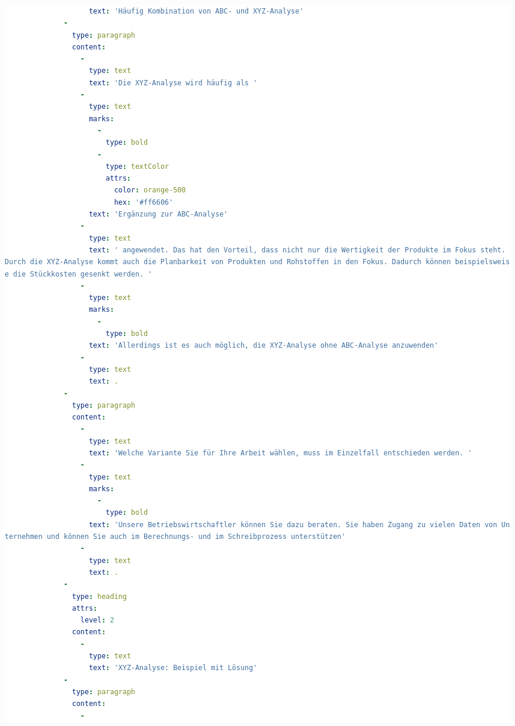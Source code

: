 ```yaml
                    text: 'Häufig Kombination von ABC- und XYZ-Analyse'
              -
                type: paragraph
                content:
                  -
                    type: text
                    text: 'Die XYZ-Analyse wird häufig als '
                  -
                    type: text
                    marks:
                      -
                        type: bold
                      -
                        type: textColor
                        attrs:
                          color: orange-500
                          hex: '#ff6606'
                    text: 'Ergänzung zur ABC-Analyse'
                  -
                    type: text
                    text: ' angewendet. Das hat den Vorteil, dass nicht nur die Wertigkeit der Produkte im Fokus steht. Durch die XYZ-Analyse kommt auch die Planbarkeit von Produkten und Rohstoffen in den Fokus. Dadurch können beispielsweise die Stückkosten gesenkt werden. '
                  -
                    type: text
                    marks:
                      -
                        type: bold
                    text: 'Allerdings ist es auch möglich, die XYZ-Analyse ohne ABC-Analyse anzuwenden'
                  -
                    type: text
                    text: .
              -
                type: paragraph
                content:
                  -
                    type: text
                    text: 'Welche Variante Sie für Ihre Arbeit wählen, muss im Einzelfall entschieden werden. '
                  -
                    type: text
                    marks:
                      -
                        type: bold
                    text: 'Unsere Betriebswirtschaftler können Sie dazu beraten. Sie haben Zugang zu vielen Daten von Unternehmen und können Sie auch im Berechnungs- und im Schreibprozess unterstützen'
                  -
                    type: text
                    text: .
              -
                type: heading
                attrs:
                  level: 2
                content:
                  -
                    type: text
                    text: 'XYZ-Analyse: Beispiel mit Lösung'
              -
                type: paragraph
                content:
                  -
```